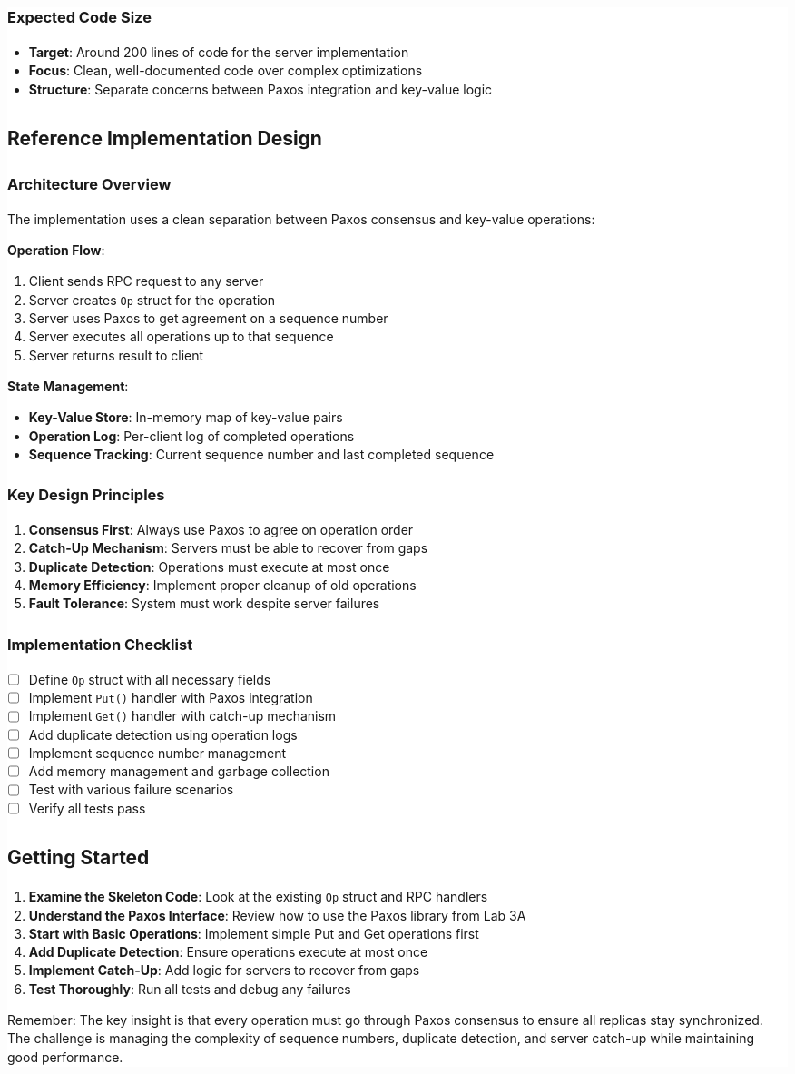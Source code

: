 ### Expected Code Size
- **Target**: Around 200 lines of code for the server implementation
- **Focus**: Clean, well-documented code over complex optimizations
- **Structure**: Separate concerns between Paxos integration and key-value logic

## Reference Implementation Design

### Architecture Overview
The implementation uses a clean separation between Paxos consensus and key-value operations:

**Operation Flow**:
1. Client sends RPC request to any server
2. Server creates `Op` struct for the operation
3. Server uses Paxos to get agreement on a sequence number
4. Server executes all operations up to that sequence
5. Server returns result to client

**State Management**:
- **Key-Value Store**: In-memory map of key-value pairs
- **Operation Log**: Per-client log of completed operations
- **Sequence Tracking**: Current sequence number and last completed sequence

### Key Design Principles

1. **Consensus First**: Always use Paxos to agree on operation order
2. **Catch-Up Mechanism**: Servers must be able to recover from gaps
3. **Duplicate Detection**: Operations must execute at most once
4. **Memory Efficiency**: Implement proper cleanup of old operations
5. **Fault Tolerance**: System must work despite server failures

### Implementation Checklist

- [ ] Define `Op` struct with all necessary fields
- [ ] Implement `Put()` handler with Paxos integration
- [ ] Implement `Get()` handler with catch-up mechanism
- [ ] Add duplicate detection using operation logs
- [ ] Implement sequence number management
- [ ] Add memory management and garbage collection
- [ ] Test with various failure scenarios
- [ ] Verify all tests pass

## Getting Started

1. **Examine the Skeleton Code**: Look at the existing `Op` struct and RPC handlers
2. **Understand the Paxos Interface**: Review how to use the Paxos library from Lab 3A
3. **Start with Basic Operations**: Implement simple Put and Get operations first
4. **Add Duplicate Detection**: Ensure operations execute at most once
5. **Implement Catch-Up**: Add logic for servers to recover from gaps
6. **Test Thoroughly**: Run all tests and debug any failures

Remember: The key insight is that every operation must go through Paxos consensus to ensure all replicas stay synchronized. The challenge is managing the complexity of sequence numbers, duplicate detection, and server catch-up while maintaining good performance. 
